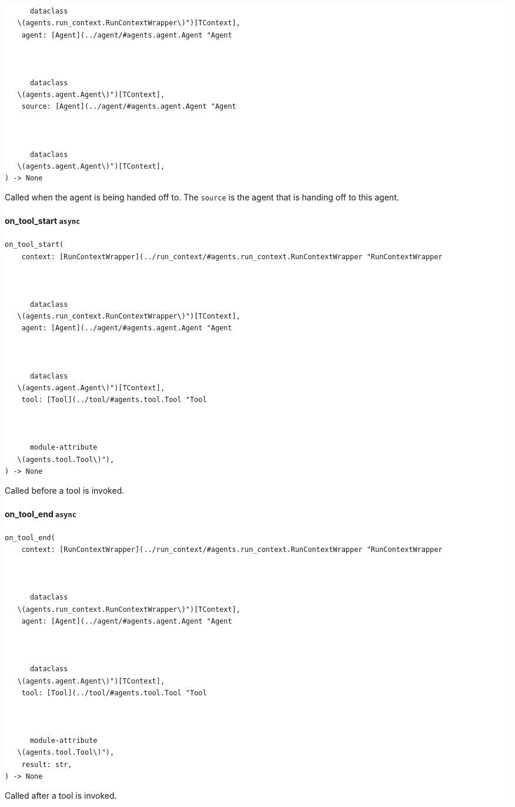     
      
          dataclass
       \(agents.run_context.RunContextWrapper\)")[TContext],
        agent: [Agent](../agent/#agents.agent.Agent "Agent
    
    
      
          dataclass
       \(agents.agent.Agent\)")[TContext],
        source: [Agent](../agent/#agents.agent.Agent "Agent
    
    
      
          dataclass
       \(agents.agent.Agent\)")[TContext],
    ) -> None
    

Called when the agent is being handed off to. The `source` is the agent that is handing off to this agent.

####  on_tool_start `async`
    
    
    on_tool_start(
        context: [RunContextWrapper](../run_context/#agents.run_context.RunContextWrapper "RunContextWrapper
    
    
      
          dataclass
       \(agents.run_context.RunContextWrapper\)")[TContext],
        agent: [Agent](../agent/#agents.agent.Agent "Agent
    
    
      
          dataclass
       \(agents.agent.Agent\)")[TContext],
        tool: [Tool](../tool/#agents.tool.Tool "Tool
    
    
      
          module-attribute
       \(agents.tool.Tool\)"),
    ) -> None
    

Called before a tool is invoked.

####  on_tool_end `async`
    
    
    on_tool_end(
        context: [RunContextWrapper](../run_context/#agents.run_context.RunContextWrapper "RunContextWrapper
    
    
      
          dataclass
       \(agents.run_context.RunContextWrapper\)")[TContext],
        agent: [Agent](../agent/#agents.agent.Agent "Agent
    
    
      
          dataclass
       \(agents.agent.Agent\)")[TContext],
        tool: [Tool](../tool/#agents.tool.Tool "Tool
    
    
      
          module-attribute
       \(agents.tool.Tool\)"),
        result: str,
    ) -> None
    

Called after a tool is invoked.
